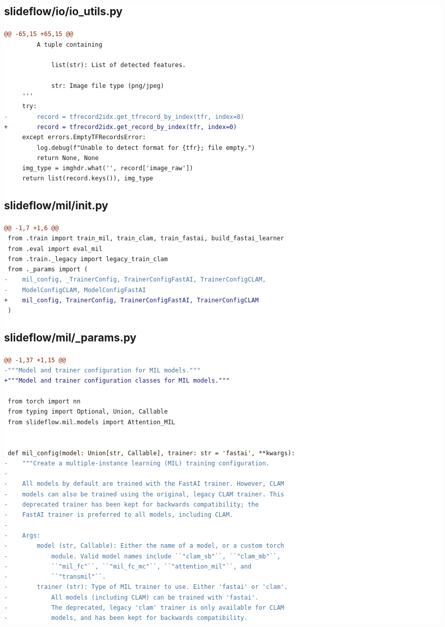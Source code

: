 ## slideflow/io/io_utils.py

```diff
@@ -65,15 +65,15 @@
         A tuple containing
 
             list(str): List of detected features.
 
             str: Image file type (png/jpeg)
     '''
     try:
-        record = tfrecord2idx.get_tfrecord_by_index(tfr, index=0)
+        record = tfrecord2idx.get_record_by_index(tfr, index=0)
     except errors.EmptyTFRecordsError:
         log.debug(f"Unable to detect format for {tfr}; file empty.")
         return None, None
     img_type = imghdr.what('', record['image_raw'])
     return list(record.keys()), img_type
```

## slideflow/mil/__init__.py

```diff
@@ -1,7 +1,6 @@
 from .train import train_mil, train_clam, train_fastai, build_fastai_learner
 from .eval import eval_mil
 from .train._legacy import legacy_train_clam
 from ._params import (
-    mil_config, _TrainerConfig, TrainerConfigFastAI, TrainerConfigCLAM,
-    ModelConfigCLAM, ModelConfigFastAI
+    mil_config, TrainerConfig, TrainerConfigFastAI, TrainerConfigCLAM
 )
```

## slideflow/mil/_params.py

```diff
@@ -1,37 +1,15 @@
-"""Model and trainer configuration for MIL models."""
+"""Model and trainer configuration classes for MIL models."""
 
 from torch import nn
 from typing import Optional, Union, Callable
 from slideflow.mil.models import Attention_MIL
 
 
 def mil_config(model: Union[str, Callable], trainer: str = 'fastai', **kwargs):
-    """Create a multiple-instance learning (MIL) training configuration.
-
-    All models by default are trained with the FastAI trainer. However, CLAM
-    models can also be trained using the original, legacy CLAM trainer. This
-    deprecated trainer has been kept for backwards compatibility; the
-    FastAI trainer is preferred to all models, including CLAM.
-
-    Args:
-        model (str, Callable): Either the name of a model, or a custom torch
-            module. Valid model names include ``"clam_sb"``, ``"clam_mb"``,
-            ``"mil_fc"``, ``"mil_fc_mc"``, ``"attention_mil"``, and
-            ``"transmil"``.
-        trainer (str): Type of MIL trainer to use. Either 'fastai' or 'clam'.
-            All models (including CLAM) can be trained with 'fastai'.
-            The deprecated, legacy 'clam' trainer is only available for CLAM
-            models, and has been kept for backwards compatibility.
```
